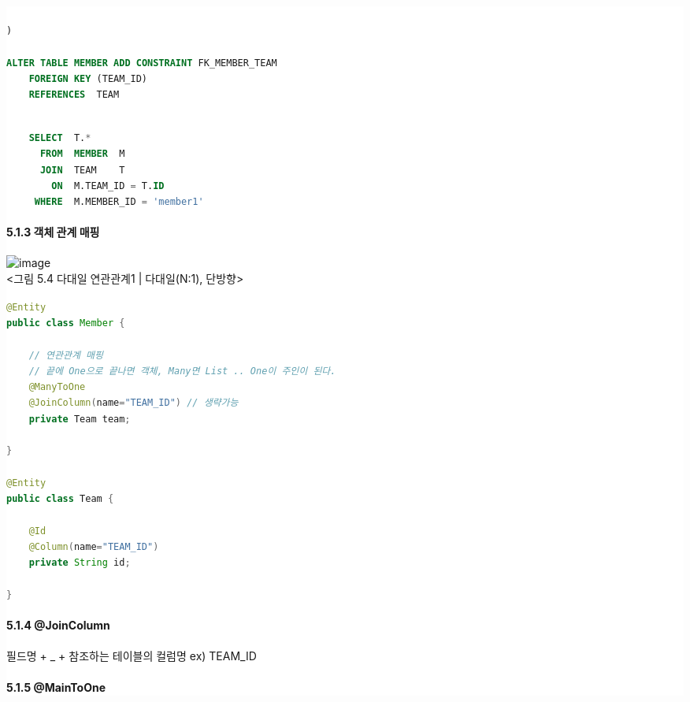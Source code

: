 ~~~sql

)

ALTER TABLE MEMBER ADD CONSTRAINT FK_MEMBER_TEAM
    FOREIGN KEY (TEAM_ID)
    REFERENCES  TEAM

~~~

~~~sql

    SELECT  T.*
      FROM  MEMBER  M
      JOIN  TEAM    T
        ON  M.TEAM_ID = T.ID
     WHERE  M.MEMBER_ID = 'member1'

~~~

#### 5.1.3 객체 관계 매핑

![image](https://github.com/hanbroz/jpa/blob/master/05/images/img1.png)<br>
<그림 5.4 다대일 연관관계1 | 다대일(N:1), 단방향>

~~~java
@Entity
public class Member {
    
    // 연관관계 매핑
    // 끝에 One으로 끝나면 객체, Many면 List .. One이 주인이 된다.
    @ManyToOne
    @JoinColumn(name="TEAM_ID") // 생략가능
    private Team team;
    
}

@Entity
public class Team {
    
    @Id
    @Column(name="TEAM_ID")
    private String id;
    
}
~~~

#### 5.1.4 @JoinColumn

필드명 + _ + 참조하는 테이블의 컬럼명
ex) TEAM_ID


#### 5.1.5 @MainToOne
